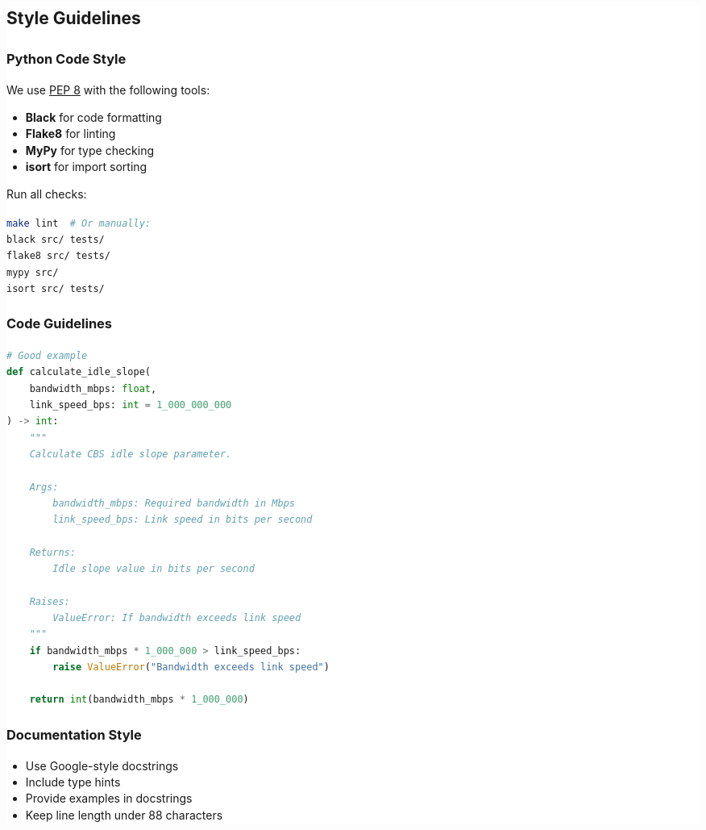## Style Guidelines

### Python Code Style

We use [PEP 8](https://www.python.org/dev/peps/pep-0008/) with the following tools:

- **Black** for code formatting
- **Flake8** for linting
- **MyPy** for type checking
- **isort** for import sorting

Run all checks:
```bash
make lint  # Or manually:
black src/ tests/
flake8 src/ tests/
mypy src/
isort src/ tests/
```

### Code Guidelines

```python
# Good example
def calculate_idle_slope(
    bandwidth_mbps: float,
    link_speed_bps: int = 1_000_000_000
) -> int:
    """
    Calculate CBS idle slope parameter.
    
    Args:
        bandwidth_mbps: Required bandwidth in Mbps
        link_speed_bps: Link speed in bits per second
        
    Returns:
        Idle slope value in bits per second
        
    Raises:
        ValueError: If bandwidth exceeds link speed
    """
    if bandwidth_mbps * 1_000_000 > link_speed_bps:
        raise ValueError("Bandwidth exceeds link speed")
    
    return int(bandwidth_mbps * 1_000_000)
```

### Documentation Style

- Use Google-style docstrings
- Include type hints
- Provide examples in docstrings
- Keep line length under 88 characters
